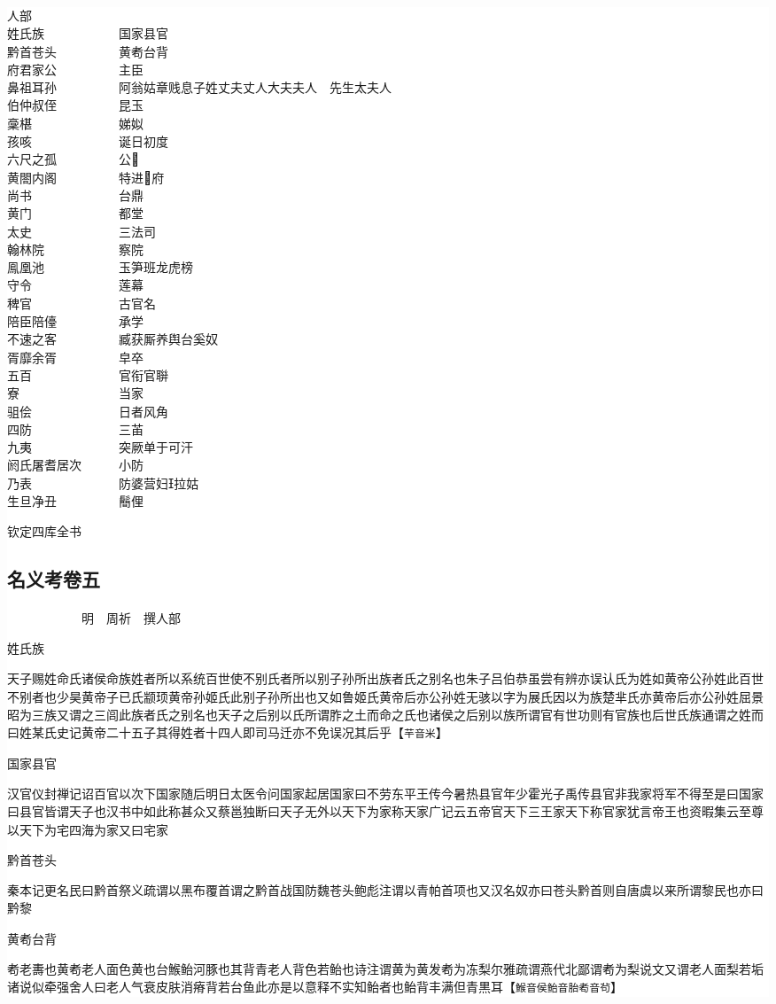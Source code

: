 人部  
姓氏族　　　　　　国家县官  
黔首苍头　　　　　黄耇台背  
府君家公　　　　　主臣  
鼻祖耳孙　　　　　阿翁姑章贱息子姓丈夫丈人大夫夫人　先生太夫人  
伯仲叔侄　　　　　昆玉  
稾椹　　　　　　　娣姒  
孩咳　　　　　　　诞日初度  
六尺之孤　　　　　公  
黄閤内阁　　　　　特进府  
尚书　　　　　　　台鼎  
黄门　　　　　　　都堂  
太史　　　　　　　三法司  
翰林院　　　　　　察院  
鳯凰池　　　　　　玉笋班龙虎榜  
守令　　　　　　　莲幕  
稗官　　　　　　　古官名  
陪臣陪儓　　　　　承学  
不速之客　　　　　臧获厮养舆台奚奴  
胥靡余胥　　　　　皁卒  
五百　　　　　　　官衔官聨  
寮　　　　　　　　当家  
驵侩　　　　　　　日者风角  
四防　　　　　　　三苖  
九夷　　　　　　　突厥单于可汗  
阏氏屠耆居次　　　小防  
乃表　　　　　　　防婆营妇拉姑  
生旦净丑　　　　　鬝俚  

钦定四库全书  

## 名义考卷五

　　　　　　明　周祈　撰人部  

姓氏族  

天子赐姓命氏诸侯命族姓者所以系统百世使不别氏者所以别子孙所出族者氏之别名也朱子吕伯恭虽尝有辨亦误认氏为姓如黄帝公孙姓此百世不别者也少昊黄帝子已氏颛顼黄帝孙姬氏此别子孙所出也又如鲁姬氏黄帝后亦公孙姓无骇以字为展氏因以为族楚芈氏亦黄帝后亦公孙姓屈景昭为三族又谓之三闾此族者氏之别名也天子之后别以氏所谓胙之土而命之氏也诸侯之后别以族所谓官有世功则有官族也后世氏族通谓之姓而曰姓某氏史记黄帝二十五子其得姓者十四人即司马迁亦不免误况其后乎【`芉音米`】  

国家县官  

汉官仪封禅记诏百官以次下国家随后明日太医令问国家起居国家曰不劳东平王传今暑热县官年少霍光子禹传县官非我家将军不得至是曰国家曰县官皆谓天子也汉书中如此称甚众又蔡邕独断曰天子无外以天下为家称天家广记云五帝官天下三王家天下称官家犹言帝王也资暇集云至尊以天下为宅四海为家又曰宅家  

黔首苍头  

秦本记更名民曰黔首祭义疏谓以黑布覆首谓之黔首战国防魏苍头鲍彪注谓以青帕首项也又汉名奴亦曰苍头黔首则自唐虞以来所谓黎民也亦曰黔黎  

黄耇台背  

耇老夀也黄耇老人面色黄也台鯸鲐河豚也其背青老人背色若鲐也诗注谓黄为黄发耇为冻梨尔雅疏谓燕代北鄙谓耇为梨说文又谓老人面梨若垢诸说似牵强舍人曰老人气衰皮肤消瘠背若台鱼此亦是以意释不实知鲐者也鲐背丰满但青黒耳【`鯸音侯鲐音胎耇音茍`】  

